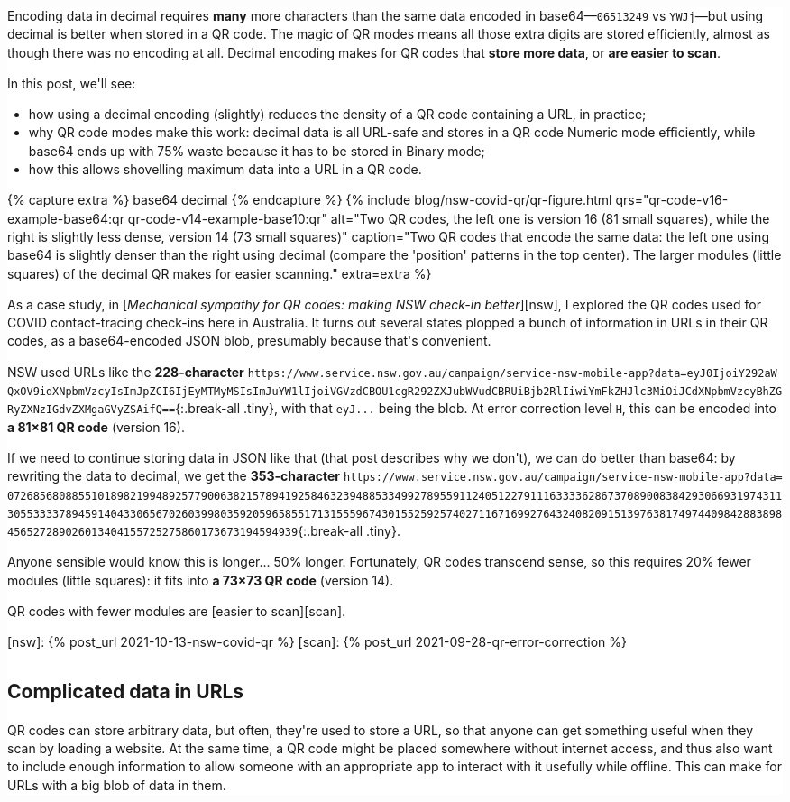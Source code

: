 
Encoding data in decimal requires **many** more characters than the same data encoded in base64—`06513249` vs `YWJj`—but using decimal is better when stored in a QR code. The magic of QR modes means all those extra digits are stored efficiently, almost as though there was no encoding at all. Decimal encoding makes for QR codes that **store more data**, or **are easier to scan**.

In this post, we'll see:

- how using a decimal encoding (slightly) reduces the density of a QR code containing a URL, in practice;
- why QR code modes make this work: decimal data is all URL-safe and stores in a QR code Numeric mode efficiently, while base64 ends up with 75% waste because it has to be stored in Binary mode;
- how this allows shovelling maximum data into a URL in a QR code.

{% capture extra %}
<text class="hovering-text-qr bad" dx="0" filter="url(#blur-text)">base64</text>
<text class="hovering-text-qr good" dx="866" filter="url(#blur-text)">decimal</text>
{% endcapture %}
{% include blog/nsw-covid-qr/qr-figure.html
  qrs="qr-code-v16-example-base64:qr qr-code-v14-example-base10:qr"
  alt="Two QR codes, the left one is version 16 (81 small squares), while the right is slightly less dense, version 14 (73 small squares)"
  caption="Two QR codes that encode the same data: the left one using base64 is slightly denser than the right using decimal (compare the 'position' patterns in the top center). The larger modules (little squares) of the decimal QR makes for easier scanning."
  extra=extra
%}

As a case study, in [*Mechanical sympathy for QR codes: making NSW check-in better*][nsw], I explored the QR codes used for COVID contact-tracing check-ins here in Australia. It turns out several states plopped a bunch of information in URLs in their QR codes, as a base64-encoded JSON blob, presumably because that's convenient.

NSW used URLs like the **228-character** `https://www.service.nsw.gov.au/campaign/service-nsw-mobile-app?data=eyJ0IjoiY292aWQxOV9idXNpbmVzcyIsImJpZCI6IjEyMTMyMSIsImJuYW1lIjoiVGVzdCBOU1cgR292ZXJubWVudCBRUiBjb2RlIiwiYmFkZHJlc3MiOiJCdXNpbmVzcyBhZGRyZXNzIGdvZXMgaGVyZSAifQ==`{:.break-all .tiny}, with that `eyJ...` being the blob. At error correction level `H`, this can be encoded into **a 81×81 QR code** (version 16).

If we need to continue storing data in JSON like that (that post describes why we don't), we can do better than base64: by rewriting the data to decimal, we get the **353-character** `https://www.service.nsw.gov.au/campaign/service-nsw-mobile-app?data=072685680885510189821994892577900638215789419258463239488533499278955911240512279111633336286737089008384293066931974311305533337894591404330656702603998035920596585517131555967430155259257402711671699276432408209151397638174974409842883898456527289026013404155725275860173673194594939`{:.break-all .tiny}.

Anyone sensible would know this is longer... 50% longer. Fortunately, QR codes transcend sense, so this requires 20% fewer modules (little squares): it fits into **a 73×73 QR code** (version 14).

QR codes with fewer modules are [easier to scan][scan].

[nsw]: {% post_url 2021-10-13-nsw-covid-qr %}
[scan]: {% post_url 2021-09-28-qr-error-correction %}


## Complicated data in URLs

QR codes can store arbitrary data, but often, they're used to store a URL, so that anyone can get something useful when they scan by loading a website. At the same time, a QR code might be placed somewhere without internet access, and thus also want to include enough information to allow someone with an appropriate app to interact with it usefully while offline. This can make for URLs with a big blob of data in them.


[btoa]: https://en.wikipedia.org/wiki/Binary-to-text_encoding
[b64]: https://en.wikipedia.org/wiki/Base64
[percent]: https://en.wikipedia.org/wiki/Percent_encoding
[qr]: https://en.wikipedia.org/wiki/QR_code
[base64url]: https://datatracker.ietf.org/doc/html/rfc4648#section-5
[base45]: https://www.rfc-editor.org/rfc/rfc9285.html
[base]: https://en.wikipedia.org/wiki/Positional_notation#Base_of_the_numeral_system
[^log]: The average number of output characters required for each input is `log(size of input alphabet) / log(size of output alphabet)`. For instance, for encoding bytes to decimal, `log(256) / log(10) = log10(256) = 2.4082…`.
[modes]: https://en.wikipedia.org/wiki/QR_code#Information_capacity
[^kanji-count]: The 8189 count was computed by this Python one-liner: `len({(diff >> 8) * 0xc0 + (diff & 0xff) for diff in [*(code - 0x8140 for code in range(0x8140, 0x9ffc+1)), *(code - 0xc140 for code in range(0xe040, 0xebbf+1))]})`{:.break-all}. It naively computes the number of unique outputs of Segno's [Kanji encoder](https://github.com/heuer/segno/blob/cc574eb5477c248178699e4a2c675617e71b9b43/segno/encoder.py#L1089-L1105), assuming that all inputs from `0x8140` to `09FFC` and `0xE040` to `0xEBBF` are valid.
[^other-modes]: This only uses two of the modes: what about Alphanumeric and Kanji? According to [`encodeURIComponent`](https://developer.mozilla.org/en-US/docs/Web/JavaScript/Reference/Global_Objects/encodeURIComponent) the largest subset of Alphanumeric that's URL safe is only 39 characters (0&ndash;9, A&ndash;Z, \*-.), and losing 5 characters introduces an additional 3.9% overhead, similar to how going from 256 characters to 64 for base64 has 33% overhead. It seems like Kanji are similarly not URL safe, and thus violate that requirement too.
[^other-bases]: This table shows the values for all those options, including the results on the example JSON data, sorted by overhead / storage size:
[b32]: https://en.wikipedia.org/wiki/Base32
[b36]: https://en.wikipedia.org/wiki/Base36
[reader]: https://news.ycombinator.com/item?id=39905843
[segno]: https://github.com/heuer/segno/
[^optimisation]: In the QR code standard (ISO/IEC 18004:2015(E)), Annex J "Optimisation of bit stream length" suggests a method to automatically split up an input stream to optimise the modes, so a sufficiently smart library could just take a single string and arrange the segments itself.
[url-length]: https://news.ycombinator.com/item?id=39908019
[max-url]: https://stackoverflow.com/a/417184/1256624